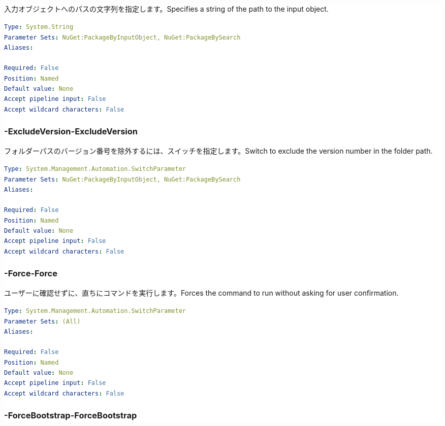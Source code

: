 <span data-ttu-id="101a1-136">入力オブジェクトへのパスの文字列を指定します。</span><span class="sxs-lookup"><span data-stu-id="101a1-136">Specifies a string of the path to the input object.</span></span>

```yaml
Type: System.String
Parameter Sets: NuGet:PackageByInputObject, NuGet:PackageBySearch
Aliases:

Required: False
Position: Named
Default value: None
Accept pipeline input: False
Accept wildcard characters: False
```

### <span data-ttu-id="101a1-137">-ExcludeVersion</span><span class="sxs-lookup"><span data-stu-id="101a1-137">-ExcludeVersion</span></span>

<span data-ttu-id="101a1-138">フォルダーパスのバージョン番号を除外するには、スイッチを指定します。</span><span class="sxs-lookup"><span data-stu-id="101a1-138">Switch to exclude the version number in the folder path.</span></span>

```yaml
Type: System.Management.Automation.SwitchParameter
Parameter Sets: NuGet:PackageByInputObject, NuGet:PackageBySearch
Aliases:

Required: False
Position: Named
Default value: None
Accept pipeline input: False
Accept wildcard characters: False
```

### <span data-ttu-id="101a1-139">-Force</span><span class="sxs-lookup"><span data-stu-id="101a1-139">-Force</span></span>

<span data-ttu-id="101a1-140">ユーザーに確認せずに、直ちにコマンドを実行します。</span><span class="sxs-lookup"><span data-stu-id="101a1-140">Forces the command to run without asking for user confirmation.</span></span>

```yaml
Type: System.Management.Automation.SwitchParameter
Parameter Sets: (All)
Aliases:

Required: False
Position: Named
Default value: None
Accept pipeline input: False
Accept wildcard characters: False
```

### <span data-ttu-id="101a1-141">-ForceBootstrap</span><span class="sxs-lookup"><span data-stu-id="101a1-141">-ForceBootstrap</span></span>
